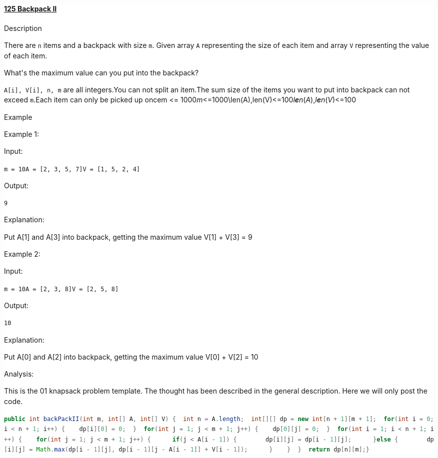

#### [125 Backpack II](https://www.lintcode.com/problem/125)

Description

There are `n` items and a backpack with size `m`. Given array `A` representing the size of each item and array `V` representing the value of each item.

What's the maximum value can you put into the backpack?

`A[i], V[i], n, m` are all integers.You can not split an item.The sum size of the items you want to put into backpack can not exceed `m`.Each item can only be picked up oncem <= 1000*m*<=1000\len(A),len(V)<=100*l**e**n*(*A*),*l**e**n*(*V*)<=100

Example

Example 1:

Input:

```
m = 10A = [2, 3, 5, 7]V = [1, 5, 2, 4]
```

Output:

```
9
```

Explanation:

Put A[1] and A[3] into backpack, getting the maximum value V[1] + V[3] = 9

Example 2:

Input:

```
m = 10A = [2, 3, 8]V = [2, 5, 8]
```

Output:

```
10
```

Explanation:

Put A[0] and A[2] into backpack, getting the maximum value V[0] + V[2] = 10

Analysis:

This is the 01 knapsack problem template. The thought has been described in the general description. Here we will only post the code.

```java
public int backPackII(int m, int[] A, int[] V) {  int n = A.length;  int[][] dp = new int[n + 1][m + 1];  for(int i = 0; i < n + 1; i++) {    dp[i][0] = 0;  }  for(int j = 1; j < m + 1; j++) {    dp[0][j] = 0;  }  for(int i = 1; i < n + 1; i++) {    for(int j = 1; j < m + 1; j++) {      if(j < A[i - 1]) {        dp[i][j] = dp[i - 1][j];      }else {        dp[i][j] = Math.max(dp[i - 1][j], dp[i - 1][j - A[i - 1]] + V[i - 1]);      }    }  }  return dp[n][m];}
```
